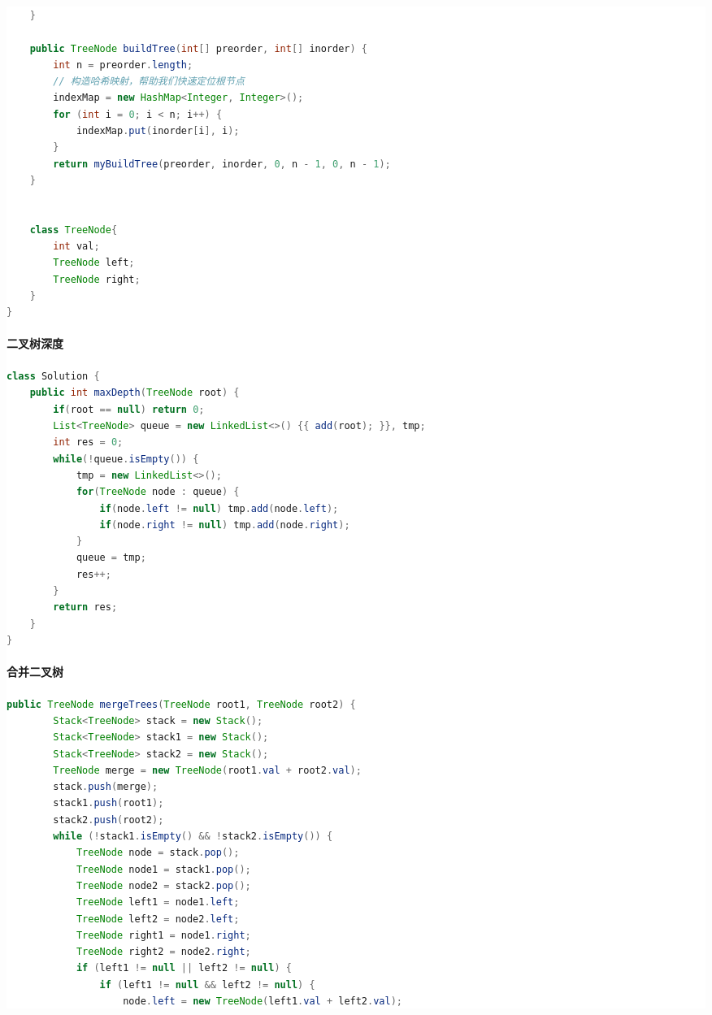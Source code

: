 ```java
    }

    public TreeNode buildTree(int[] preorder, int[] inorder) {
        int n = preorder.length;
        // 构造哈希映射，帮助我们快速定位根节点
        indexMap = new HashMap<Integer, Integer>();
        for (int i = 0; i < n; i++) {
            indexMap.put(inorder[i], i);
        }
        return myBuildTree(preorder, inorder, 0, n - 1, 0, n - 1);
    }  
    
    
    class TreeNode{
        int val;
        TreeNode left;
        TreeNode right;
    }
}
```

#### 二叉树深度

```java
class Solution {
    public int maxDepth(TreeNode root) {
        if(root == null) return 0;
        List<TreeNode> queue = new LinkedList<>() {{ add(root); }}, tmp;
        int res = 0;
        while(!queue.isEmpty()) {
            tmp = new LinkedList<>();
            for(TreeNode node : queue) {
                if(node.left != null) tmp.add(node.left);
                if(node.right != null) tmp.add(node.right);
            }
            queue = tmp;
            res++;
        }
        return res;
    }
}
```

#### 合并二叉树

```java
public TreeNode mergeTrees(TreeNode root1, TreeNode root2) {
        Stack<TreeNode> stack = new Stack();
        Stack<TreeNode> stack1 = new Stack();
        Stack<TreeNode> stack2 = new Stack();
        TreeNode merge = new TreeNode(root1.val + root2.val);
        stack.push(merge);
        stack1.push(root1);
        stack2.push(root2);
        while (!stack1.isEmpty() && !stack2.isEmpty()) {
            TreeNode node = stack.pop();
            TreeNode node1 = stack1.pop();
            TreeNode node2 = stack2.pop();
            TreeNode left1 = node1.left;
            TreeNode left2 = node2.left;
            TreeNode right1 = node1.right;
            TreeNode right2 = node2.right;
            if (left1 != null || left2 != null) {
                if (left1 != null && left2 != null) {
                    node.left = new TreeNode(left1.val + left2.val);
```